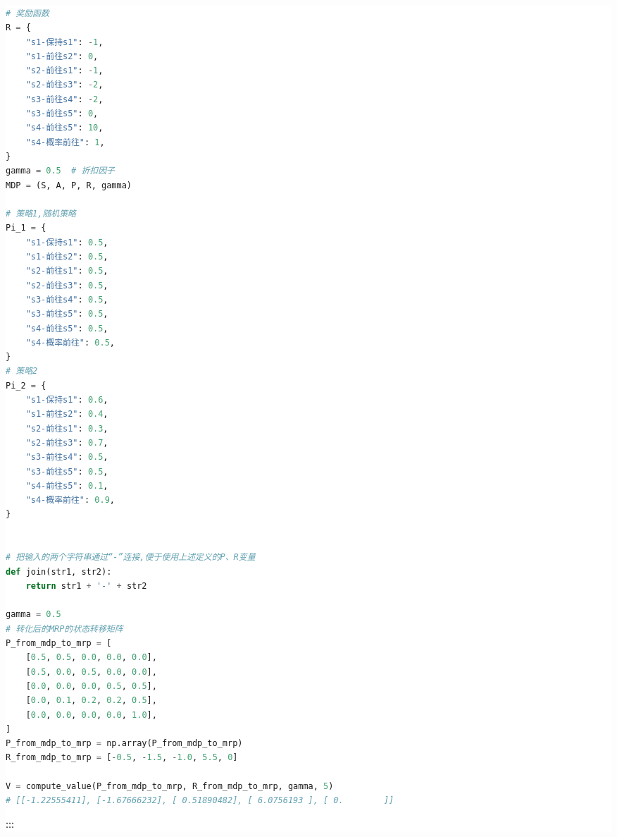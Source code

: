 ```python
# 奖励函数
R = {
    "s1-保持s1": -1,
    "s1-前往s2": 0,
    "s2-前往s1": -1,
    "s2-前往s3": -2,
    "s3-前往s4": -2,
    "s3-前往s5": 0,
    "s4-前往s5": 10,
    "s4-概率前往": 1,
}
gamma = 0.5  # 折扣因子
MDP = (S, A, P, R, gamma)

# 策略1,随机策略
Pi_1 = {
    "s1-保持s1": 0.5,
    "s1-前往s2": 0.5,
    "s2-前往s1": 0.5,
    "s2-前往s3": 0.5,
    "s3-前往s4": 0.5,
    "s3-前往s5": 0.5,
    "s4-前往s5": 0.5,
    "s4-概率前往": 0.5,
}
# 策略2
Pi_2 = {
    "s1-保持s1": 0.6,
    "s1-前往s2": 0.4,
    "s2-前往s1": 0.3,
    "s2-前往s3": 0.7,
    "s3-前往s4": 0.5,
    "s3-前往s5": 0.5,
    "s4-前往s5": 0.1,
    "s4-概率前往": 0.9,
}


# 把输入的两个字符串通过“-”连接,便于使用上述定义的P、R变量
def join(str1, str2):
    return str1 + '-' + str2

gamma = 0.5
# 转化后的MRP的状态转移矩阵
P_from_mdp_to_mrp = [
    [0.5, 0.5, 0.0, 0.0, 0.0],
    [0.5, 0.0, 0.5, 0.0, 0.0],
    [0.0, 0.0, 0.0, 0.5, 0.5],
    [0.0, 0.1, 0.2, 0.2, 0.5],
    [0.0, 0.0, 0.0, 0.0, 1.0],
]
P_from_mdp_to_mrp = np.array(P_from_mdp_to_mrp)
R_from_mdp_to_mrp = [-0.5, -1.5, -1.0, 5.5, 0]

V = compute_value(P_from_mdp_to_mrp, R_from_mdp_to_mrp, gamma, 5)
# [[-1.22555411], [-1.67666232], [ 0.51890482], [ 6.0756193 ], [ 0.        ]]
```
:::
